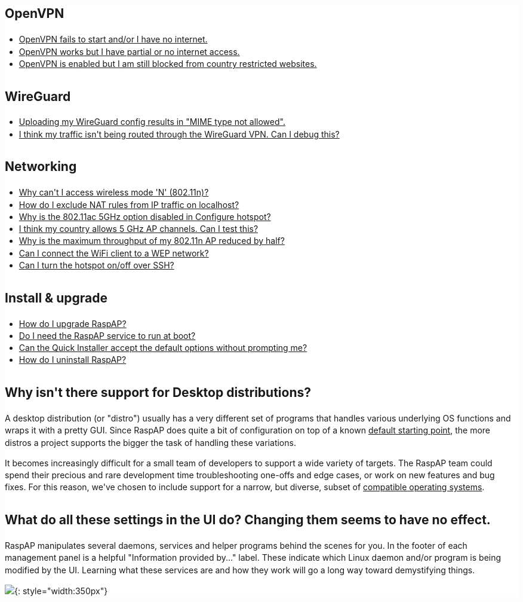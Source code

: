 <a name="openvpn"></a>
## OpenVPN
* [OpenVPN fails to start and/or I have no internet.](#openvpn-fails)
* [OpenVPN works but I have partial or no internet access.](#partial)
* [OpenVPN is enabled but I am still blocked from country restricted websites.](#restricted)  

<a name="wireguard"></a>
## WireGuard
* [Uploading my WireGuard config results in "MIME type not allowed".](#mimetype)
* [I think my traffic isn't being routed through the WireGuard VPN. Can I debug this?](#wgtraffic)

## Networking
* [Why can't I access wireless mode 'N' (802.11n)?](#wireless-mode)
* [How do I exclude NAT rules from IP traffic on localhost?](#iptables)
* [Why is the 802.11ac 5GHz option disabled in Configure hotspot?](#80211ac)
* [I think my country allows 5 GHz AP channels. Can I test this?](#wificountries)
* [Why is the maximum throughput of my 802.11n AP reduced by half?](#wirelessn)
* [Can I connect the WiFi client to a WEP network?](#wep)
* [Can I turn the hotspot on/off over SSH?](#hotspotssh)

## Install & upgrade
* [How do I upgrade RaspAP?](#upgrade)
* [Do I need the RaspAP service to run at boot?](#raspap-service)
* [Can the Quick Installer accept the default options without prompting me?](#unattended)
* [How do I uninstall RaspAP?](#uninstall)

## <a name="distros"></a>Why isn't there support for Desktop distributions?
A desktop distribution (or "distro") usually has a very different set of programs that handles various underlying OS functions and wraps it with a pretty GUI. Since RaspAP does quite a bit of configuration on top of a known [default starting point](defaults.md), the more distros a project supports the bigger the task of handling these variations.

It becomes increasingly difficult for a small team of developers to support a wide variety of targets. The RaspAP team could spend their precious and rare development time troubleshooting
one-offs and edge cases, or work on new features and bug fixes. For this reason, we've chosen to include support for a narrow, but diverse, subset of [compatible operating systems](index.md#compatible-operating-systems). 

## <a name="settings"></a>What do all these settings in the UI do? Changing them seems to have no effect.
RaspAP manipulates several daemons, services and helper programs behind the scenes for you. In the footer of each management panel is a helpful "Information provided by..." label. These indicate which Linux daemon and/or program is being modified by the UI. Learning what these services are and how they work will go a long way toward demystifying things.

![](https://i.imgur.com/q1RflMy.png){: style="width:350px"}
